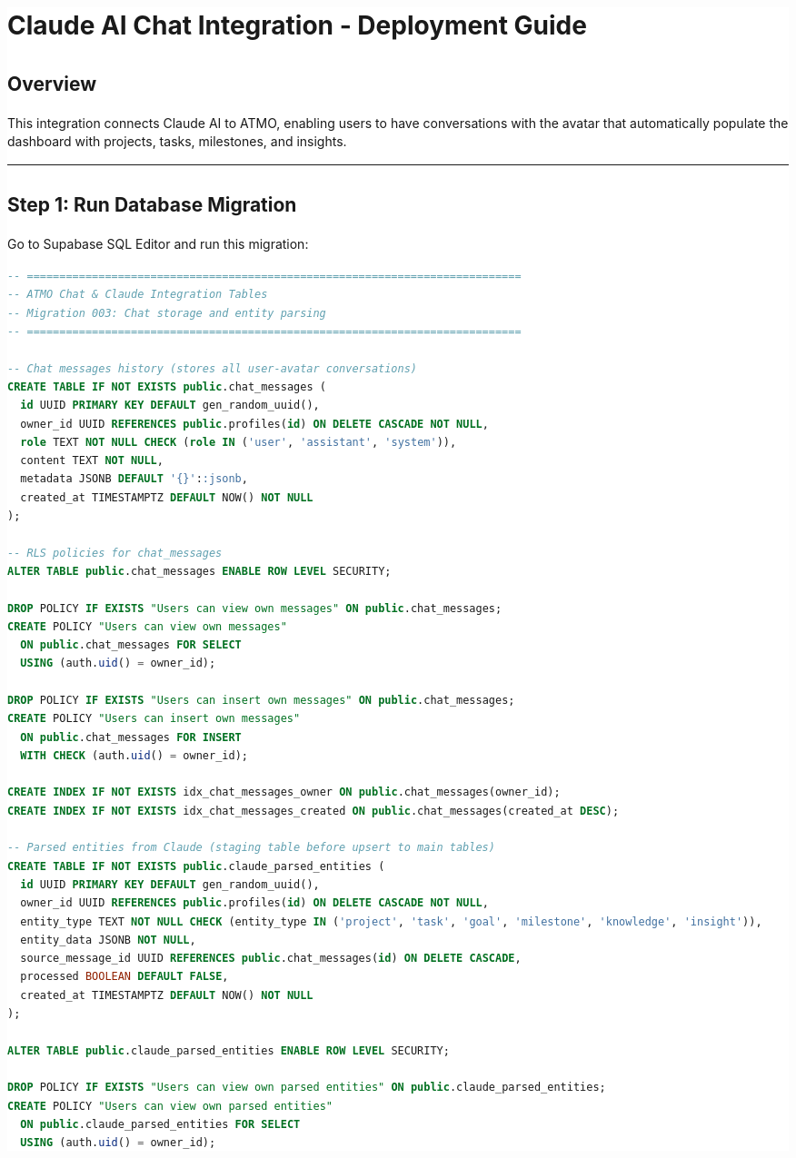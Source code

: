 # Claude AI Chat Integration - Deployment Guide

## Overview
This integration connects Claude AI to ATMO, enabling users to have conversations with the avatar that automatically populate the dashboard with projects, tasks, milestones, and insights.

---

## Step 1: Run Database Migration

Go to Supabase SQL Editor and run this migration:

```sql
-- ============================================================================
-- ATMO Chat & Claude Integration Tables
-- Migration 003: Chat storage and entity parsing
-- ============================================================================

-- Chat messages history (stores all user-avatar conversations)
CREATE TABLE IF NOT EXISTS public.chat_messages (
  id UUID PRIMARY KEY DEFAULT gen_random_uuid(),
  owner_id UUID REFERENCES public.profiles(id) ON DELETE CASCADE NOT NULL,
  role TEXT NOT NULL CHECK (role IN ('user', 'assistant', 'system')),
  content TEXT NOT NULL,
  metadata JSONB DEFAULT '{}'::jsonb,
  created_at TIMESTAMPTZ DEFAULT NOW() NOT NULL
);

-- RLS policies for chat_messages
ALTER TABLE public.chat_messages ENABLE ROW LEVEL SECURITY;

DROP POLICY IF EXISTS "Users can view own messages" ON public.chat_messages;
CREATE POLICY "Users can view own messages"
  ON public.chat_messages FOR SELECT
  USING (auth.uid() = owner_id);

DROP POLICY IF EXISTS "Users can insert own messages" ON public.chat_messages;
CREATE POLICY "Users can insert own messages"
  ON public.chat_messages FOR INSERT
  WITH CHECK (auth.uid() = owner_id);

CREATE INDEX IF NOT EXISTS idx_chat_messages_owner ON public.chat_messages(owner_id);
CREATE INDEX IF NOT EXISTS idx_chat_messages_created ON public.chat_messages(created_at DESC);

-- Parsed entities from Claude (staging table before upsert to main tables)
CREATE TABLE IF NOT EXISTS public.claude_parsed_entities (
  id UUID PRIMARY KEY DEFAULT gen_random_uuid(),
  owner_id UUID REFERENCES public.profiles(id) ON DELETE CASCADE NOT NULL,
  entity_type TEXT NOT NULL CHECK (entity_type IN ('project', 'task', 'goal', 'milestone', 'knowledge', 'insight')),
  entity_data JSONB NOT NULL,
  source_message_id UUID REFERENCES public.chat_messages(id) ON DELETE CASCADE,
  processed BOOLEAN DEFAULT FALSE,
  created_at TIMESTAMPTZ DEFAULT NOW() NOT NULL
);

ALTER TABLE public.claude_parsed_entities ENABLE ROW LEVEL SECURITY;

DROP POLICY IF EXISTS "Users can view own parsed entities" ON public.claude_parsed_entities;
CREATE POLICY "Users can view own parsed entities"
  ON public.claude_parsed_entities FOR SELECT
  USING (auth.uid() = owner_id);
```